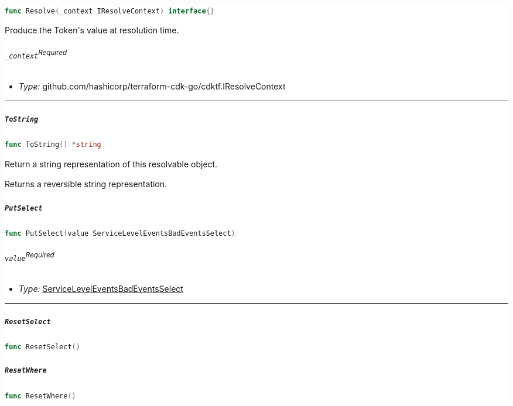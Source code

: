 ```go
func Resolve(_context IResolveContext) interface{}
```

Produce the Token's value at resolution time.

###### `_context`<sup>Required</sup> <a name="_context" id="@cdktf/provider-newrelic.serviceLevel.ServiceLevelEventsBadEventsOutputReference.resolve.parameter._context"></a>

- *Type:* github.com/hashicorp/terraform-cdk-go/cdktf.IResolveContext

---

##### `ToString` <a name="ToString" id="@cdktf/provider-newrelic.serviceLevel.ServiceLevelEventsBadEventsOutputReference.toString"></a>

```go
func ToString() *string
```

Return a string representation of this resolvable object.

Returns a reversible string representation.

##### `PutSelect` <a name="PutSelect" id="@cdktf/provider-newrelic.serviceLevel.ServiceLevelEventsBadEventsOutputReference.putSelect"></a>

```go
func PutSelect(value ServiceLevelEventsBadEventsSelect)
```

###### `value`<sup>Required</sup> <a name="value" id="@cdktf/provider-newrelic.serviceLevel.ServiceLevelEventsBadEventsOutputReference.putSelect.parameter.value"></a>

- *Type:* <a href="#@cdktf/provider-newrelic.serviceLevel.ServiceLevelEventsBadEventsSelect">ServiceLevelEventsBadEventsSelect</a>

---

##### `ResetSelect` <a name="ResetSelect" id="@cdktf/provider-newrelic.serviceLevel.ServiceLevelEventsBadEventsOutputReference.resetSelect"></a>

```go
func ResetSelect()
```

##### `ResetWhere` <a name="ResetWhere" id="@cdktf/provider-newrelic.serviceLevel.ServiceLevelEventsBadEventsOutputReference.resetWhere"></a>

```go
func ResetWhere()
```
